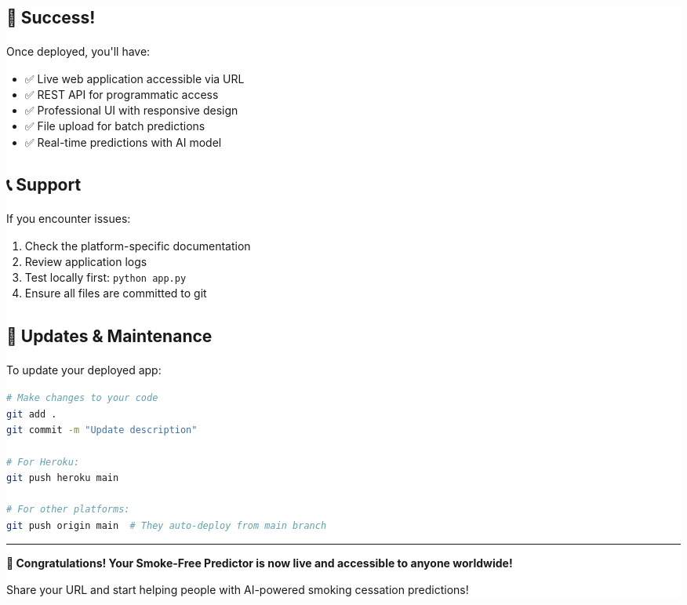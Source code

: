 ## 🎉 Success!

Once deployed, you'll have:
- ✅ Live web application accessible via URL
- ✅ REST API for programmatic access
- ✅ Professional UI with responsive design
- ✅ File upload for batch predictions
- ✅ Real-time predictions with AI model

## 📞 Support

If you encounter issues:
1. Check the platform-specific documentation
2. Review application logs
3. Test locally first: `python app.py`
4. Ensure all files are committed to git

## 🔄 Updates & Maintenance

To update your deployed app:
```bash
# Make changes to your code
git add .
git commit -m "Update description"

# For Heroku:
git push heroku main

# For other platforms:
git push origin main  # They auto-deploy from main branch
```

---

**🎊 Congratulations! Your Smoke-Free Predictor is now live and accessible to anyone worldwide!**

Share your URL and start helping people with AI-powered smoking cessation predictions!
